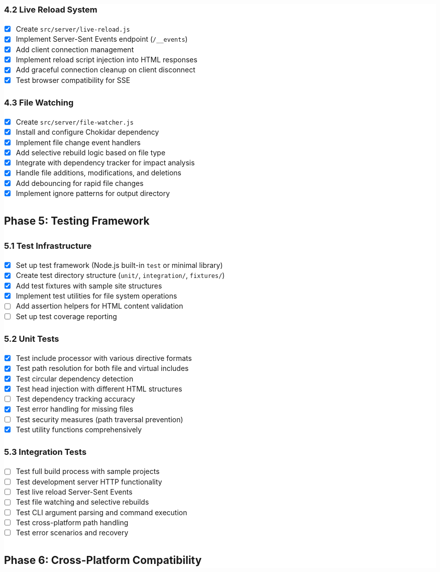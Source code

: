 ### 4.2 Live Reload System
- [x] Create `src/server/live-reload.js`
- [x] Implement Server-Sent Events endpoint (`/__events`)
- [x] Add client connection management
- [x] Implement reload script injection into HTML responses
- [x] Add graceful connection cleanup on client disconnect
- [x] Test browser compatibility for SSE

### 4.3 File Watching
- [x] Create `src/server/file-watcher.js`
- [x] Install and configure Chokidar dependency
- [x] Implement file change event handlers
- [x] Add selective rebuild logic based on file type
- [x] Integrate with dependency tracker for impact analysis
- [x] Handle file additions, modifications, and deletions
- [x] Add debouncing for rapid file changes
- [x] Implement ignore patterns for output directory

## Phase 5: Testing Framework

### 5.1 Test Infrastructure
- [x] Set up test framework (Node.js built-in `test` or minimal library)
- [x] Create test directory structure (`unit/`, `integration/`, `fixtures/`)
- [x] Add test fixtures with sample site structures
- [x] Implement test utilities for file system operations
- [ ] Add assertion helpers for HTML content validation
- [ ] Set up test coverage reporting

### 5.2 Unit Tests
- [x] Test include processor with various directive formats
- [x] Test path resolution for both file and virtual includes
- [x] Test circular dependency detection
- [x] Test head injection with different HTML structures
- [ ] Test dependency tracking accuracy
- [x] Test error handling for missing files
- [ ] Test security measures (path traversal prevention)
- [x] Test utility functions comprehensively

### 5.3 Integration Tests
- [ ] Test full build process with sample projects
- [ ] Test development server HTTP functionality
- [ ] Test live reload Server-Sent Events
- [ ] Test file watching and selective rebuilds
- [ ] Test CLI argument parsing and command execution
- [ ] Test cross-platform path handling
- [ ] Test error scenarios and recovery

## Phase 6: Cross-Platform Compatibility
